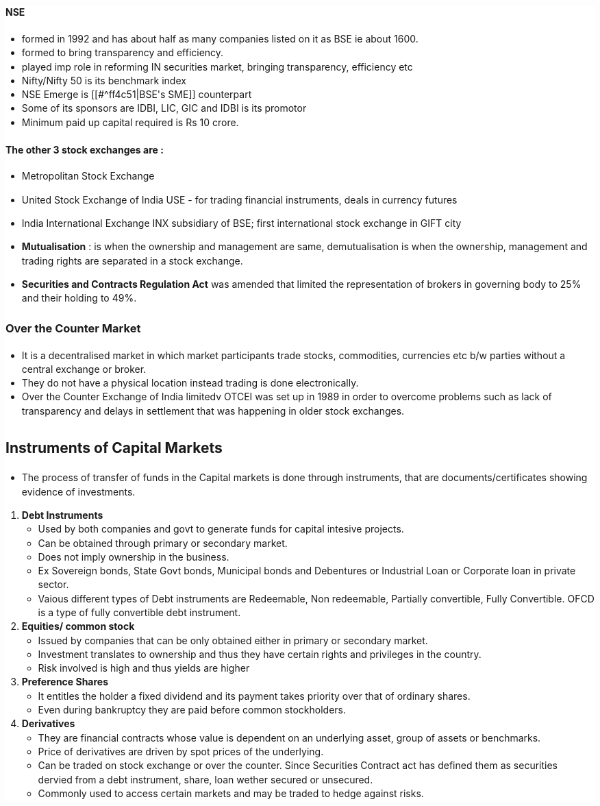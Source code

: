 #### NSE 
- formed in 1992 and has about half as many companies listed on it as BSE ie about 1600. 
- formed to bring transparency and efficiency.
- played imp role in reforming IN securities market, bringing transparency, efficiency etc
- Nifty/Nifty 50 is its benchmark index
- NSE Emerge is [[#^ff4c51|BSE's SME]] counterpart
- Some of its sponsors are IDBI, LIC, GIC and IDBI is its promotor
- Minimum paid up capital required is Rs 10 crore.
 
#### The other 3 stock exchanges are :
-   Metropolitan Stock Exchange
-   United Stock Exchange of India USE - for trading financial instruments, deals in currency futures
-   India International Exchange INX subsidiary of BSE; first international stock exchange in GIFT city

- **Mutualisation** : is when the ownership and management are same, demutualisation is when the ownership, management and trading rights are separated in a stock exchange.
-   **Securities and Contracts Regulation Act** was amended that limited the representation of brokers in governing body to 25% and their holding to 49%.


### Over the Counter Market
-  It is a decentralised market in which market participants trade stocks, commodities, currencies etc b/w parties without a central exchange or broker.
- They do not have a physical location instead trading is done electronically.
- Over the Counter Exchange of India limitedv OTCEI was set up in 1989 in order to overcome problems such as lack of transparency and delays in settlement that was happening in older stock exchanges.

## Instruments of Capital Markets
- The process of transfer of funds in the Capital markets is done through instruments, that are documents/certificates showing evidence of investments.

1. **Debt Instruments**
	- Used by both companies and govt to generate funds for capital intesive projects.
	- Can be obtained through primary or secondary market.
	- Does not imply ownership in the business.
	- Ex Sovereign bonds, State Govt bonds, Municipal bonds and Debentures  or Industrial Loan or Corporate loan in private sector.
	- Vaious different types of Debt instruments are Redeemable, Non redeemable,  Partially convertible, Fully Convertible. OFCD is a type of fully convertible debt instrument.
2. **Equities/ common stock**
	 - Issued by companies that can be only obtained either in primary or secondary market.
	 - Investment translates to ownership and thus they have certain rights and privileges in the country.
	 - Risk involved is high and thus yields are higher
 3. **Preference Shares**
	 - It entitles the holder a fixed dividend and its payment takes priority over that of ordinary shares.
	 - Even during bankruptcy they are paid before common stockholders.
 4. **Derivatives**
	 - They are financial contracts whose value is dependent on an underlying asset, group of assets or benchmarks. 
	 - Price of derivatives are driven by spot prices of the underlying.
	 - Can be traded on stock exchange or over the counter. Since Securities Contract act has defined them as securities dervied from a debt instrument, share, loan wether secured or unsecured. 
	 - Commonly used to access certain markets and may be traded to hedge against risks.


[^1]: https://www.rbi.org.in/Scripts/FAQView.aspx?Id=79#1